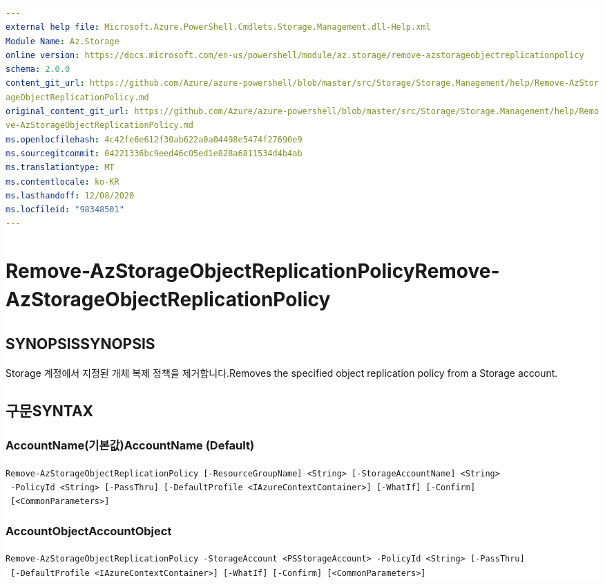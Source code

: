 ```yaml
---
external help file: Microsoft.Azure.PowerShell.Cmdlets.Storage.Management.dll-Help.xml
Module Name: Az.Storage
online version: https://docs.microsoft.com/en-us/powershell/module/az.storage/remove-azstorageobjectreplicationpolicy
schema: 2.0.0
content_git_url: https://github.com/Azure/azure-powershell/blob/master/src/Storage/Storage.Management/help/Remove-AzStorageObjectReplicationPolicy.md
original_content_git_url: https://github.com/Azure/azure-powershell/blob/master/src/Storage/Storage.Management/help/Remove-AzStorageObjectReplicationPolicy.md
ms.openlocfilehash: 4c42fe6e612f30ab622a0a04498e5474f27690e9
ms.sourcegitcommit: 04221336bc9eed46c05ed1e828a6811534d4b4ab
ms.translationtype: MT
ms.contentlocale: ko-KR
ms.lasthandoff: 12/08/2020
ms.locfileid: "98348501"
---
```

# <span data-ttu-id="6db2d-101">Remove-AzStorageObjectReplicationPolicy</span><span class="sxs-lookup"><span data-stu-id="6db2d-101">Remove-AzStorageObjectReplicationPolicy</span></span>

## <span data-ttu-id="6db2d-102">SYNOPSIS</span><span class="sxs-lookup"><span data-stu-id="6db2d-102">SYNOPSIS</span></span>
<span data-ttu-id="6db2d-103">Storage 계정에서 지정된 개체 복제 정책을 제거합니다.</span><span class="sxs-lookup"><span data-stu-id="6db2d-103">Removes the specified object replication policy from a Storage account.</span></span>

## <span data-ttu-id="6db2d-104">구문</span><span class="sxs-lookup"><span data-stu-id="6db2d-104">SYNTAX</span></span>

### <span data-ttu-id="6db2d-105">AccountName(기본값)</span><span class="sxs-lookup"><span data-stu-id="6db2d-105">AccountName (Default)</span></span>
```
Remove-AzStorageObjectReplicationPolicy [-ResourceGroupName] <String> [-StorageAccountName] <String>
 -PolicyId <String> [-PassThru] [-DefaultProfile <IAzureContextContainer>] [-WhatIf] [-Confirm]
 [<CommonParameters>]
```

### <span data-ttu-id="6db2d-106">AccountObject</span><span class="sxs-lookup"><span data-stu-id="6db2d-106">AccountObject</span></span>
```
Remove-AzStorageObjectReplicationPolicy -StorageAccount <PSStorageAccount> -PolicyId <String> [-PassThru]
 [-DefaultProfile <IAzureContextContainer>] [-WhatIf] [-Confirm] [<CommonParameters>]
```
